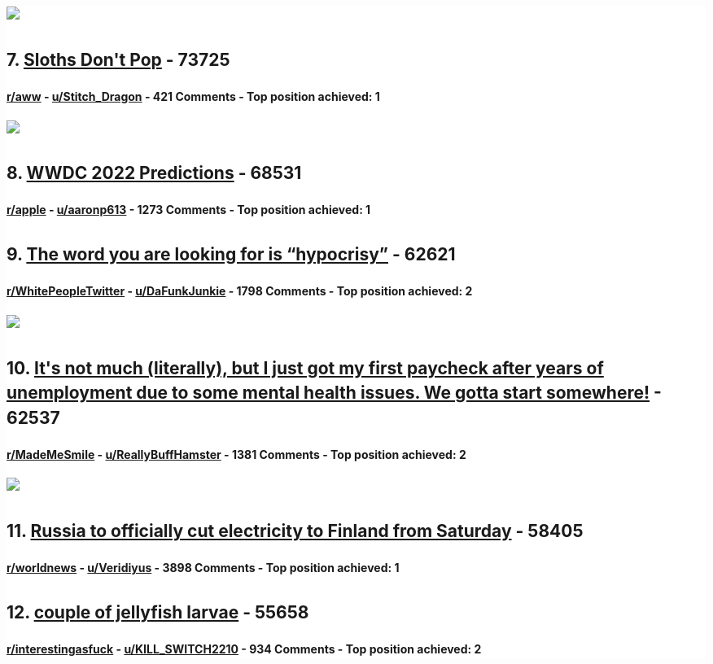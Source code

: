 <a href="https://i.redd.it/osirob0oi8z81.jpg"><img src="https://b.thumbs.redditmedia.com/eUA_4VqsqF3kIDb9fexhAtCUWe9zr4UvmJtJuzL3mJQ.jpg"></img></a>

## 7. [Sloths Don't Pop](http://reddit.com/r/aww/comments/uotzye/sloths_dont_pop/) - 73725
#### [r/aww](http://reddit.com/r/aww) - [u/Stitch_Dragon](http://reddit.com/u/Stitch_Dragon) - 421 Comments - Top position achieved: 1

<a href="https://v.redd.it/crdtkvz5pbd51"><img src="https://a.thumbs.redditmedia.com/tPRa93IhUrYOn-lP84SPhHcQ8Ty94d5_pZCD-bxmGt0.jpg"></img></a>

## 8. [WWDC 2022 Predictions](http://reddit.com/r/apple/comments/txxsxv/wwdc_2022_predictions/) - 68531
#### [r/apple](http://reddit.com/r/apple) - [u/aaronp613](http://reddit.com/u/aaronp613) - 1273 Comments - Top position achieved: 1

## 9. [The word you are looking for is “hypocrisy”](http://reddit.com/r/WhitePeopleTwitter/comments/uorvcu/the_word_you_are_looking_for_is_hypocrisy/) - 62621
#### [r/WhitePeopleTwitter](http://reddit.com/r/WhitePeopleTwitter) - [u/DaFunkJunkie](http://reddit.com/u/DaFunkJunkie) - 1798 Comments - Top position achieved: 2

<a href="https://i.redd.it/odcsn7k7x8z81.jpg"><img src="https://b.thumbs.redditmedia.com/NmfnzqVskA-2nQP-wDlkgdxBZEM3S_6MssG_TIz2ICg.jpg"></img></a>

## 10. [It's not much (literally), but I just got my first paycheck after years of unemployment due to some mental health issues. We gotta start somewhere!](http://reddit.com/r/MadeMeSmile/comments/up0c8g/its_not_much_literally_but_i_just_got_my_first/) - 62537
#### [r/MadeMeSmile](http://reddit.com/r/MadeMeSmile) - [u/ReallyBuffHamster](http://reddit.com/u/ReallyBuffHamster) - 1381 Comments - Top position achieved: 2

<a href="https://i.redd.it/3pv720eowaz81.jpg"><img src="https://a.thumbs.redditmedia.com/BvikjCXB6A9wyMIt3O6x4SJRxmAolPV4oZKOidAG1v4.jpg"></img></a>

## 11. [Russia to officially cut electricity to Finland from Saturday](http://reddit.com/r/worldnews/comments/uovyzc/russia_to_officially_cut_electricity_to_finland/) - 58405
#### [r/worldnews](http://reddit.com/r/worldnews) - [u/Veridiyus](http://reddit.com/u/Veridiyus) - 3898 Comments - Top position achieved: 1

## 12. [couple of jellyfish larvae](http://reddit.com/r/interestingasfuck/comments/uoy5p7/couple_of_jellyfish_larvae/) - 55658
#### [r/interestingasfuck](http://reddit.com/r/interestingasfuck) - [u/KILL_SWITCH2210](http://reddit.com/u/KILL_SWITCH2210) - 934 Comments - Top position achieved: 2
